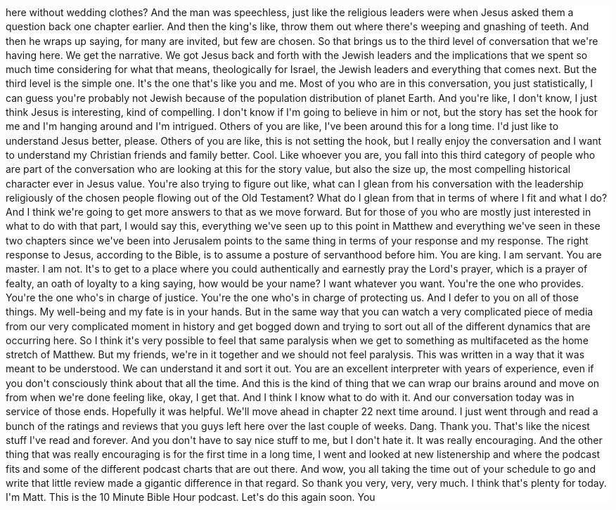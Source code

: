 here without wedding clothes? And the man was speechless, just like the religious leaders were when Jesus asked them a question back one chapter earlier. And then the king's like, throw them out where there's weeping and gnashing of teeth. And then he wraps up saying, for many are invited, but few are chosen. So that brings us to the third level of conversation that we're having here. We get the narrative. We got Jesus back and forth with the Jewish leaders and the implications that we spent so much time considering for what that means, theologically for Israel, the Jewish leaders and everything that comes next. But the third level is the simple one. It's the one that's like you and me. Most of you who are in this conversation, you just statistically, I can guess you're probably not Jewish because of the population distribution of planet Earth. And you're like, I don't know, I just think Jesus is interesting, kind of compelling. I don't know if I'm going to believe in him or not, but the story has set the hook for me and I'm hanging around and I'm intrigued. Others of you are like, I've been around this for a long time. I'd just like to understand Jesus better, please. Others of you are like, this is not setting the hook, but I really enjoy the conversation and I want to understand my Christian friends and family better. Cool. Like whoever you are, you fall into this third category of people who are part of the conversation who are looking at this for the story value, but also the size up, the most compelling historical character ever in Jesus value. You're also trying to figure out like, what can I glean from his conversation with the leadership religiously of the chosen people flowing out of the Old Testament? What do I glean from that in terms of where I fit and what I do? And I think we're going to get more answers to that as we move forward. But for those of you who are mostly just interested in what to do with that part, I would say this, everything we've seen up to this point in Matthew and everything we've seen in these two chapters since we've been into Jerusalem points to the same thing in terms of your response and my response. The right response to Jesus, according to the Bible, is to assume a posture of servanthood before him. You are king. I am servant. You are master. I am not. It's to get to a place where you could authentically and earnestly pray the Lord's prayer, which is a prayer of fealty, an oath of loyalty to a king saying, how would be your name? I want whatever you want. You're the one who provides. You're the one who's in charge of justice. You're the one who's in charge of protecting us. And I defer to you on all of those things. My well-being and my fate is in your hands. But in the same way that you can watch a very complicated piece of media from our very complicated moment in history and get bogged down and trying to sort out all of the different dynamics that are occurring here. So I think it's very possible to feel that same paralysis when we get to something as multifaceted as the home stretch of Matthew. But my friends, we're in it together and we should not feel paralysis. This was written in a way that it was meant to be understood. We can understand it and sort it out. You are an excellent interpreter with years of experience, even if you don't consciously think about that all the time. And this is the kind of thing that we can wrap our brains around and move on from when we're done feeling like, okay, I get that. And I think I know what to do with it. And our conversation today was in service of those ends. Hopefully it was helpful. We'll move ahead in chapter 22 next time around. I just went through and read a bunch of the ratings and reviews that you guys left here over the last couple of weeks. Dang. Thank you. That's like the nicest stuff I've read and forever. And you don't have to say nice stuff to me, but I don't hate it. It was really encouraging. And the other thing that was really encouraging is for the first time in a long time, I went and looked at new listenership and where the podcast fits and some of the different podcast charts that are out there. And wow, you all taking the time out of your schedule to go and write that little review made a gigantic difference in that regard. So thank you very, very, very much. I think that's plenty for today. I'm Matt. This is the 10 Minute Bible Hour podcast. Let's do this again soon. You